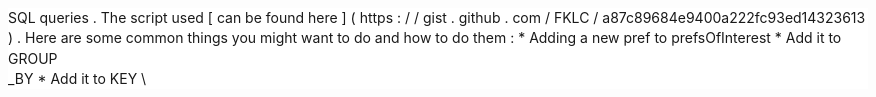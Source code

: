 SQL
queries
.
The
script
used
[
can
be
found
here
]
(
https
:
/
/
gist
.
github
.
com
/
FKLC
/
a87c89684e9400a222fc93ed14323613
)
.
Here
are
some
common
things
you
might
want
to
do
and
how
to
do
them
:
*
Adding
a
new
pref
to
prefsOfInterest
*
Add
it
to
GROUP
\
_BY
*
Add
it
to
KEY
\